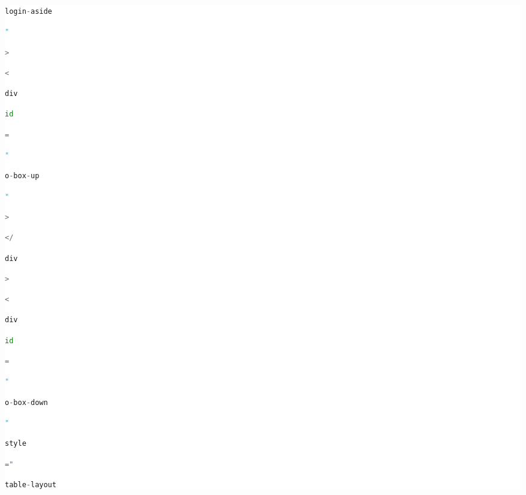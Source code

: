 ```python
login-aside
```
```python
"
```
```python
>
```
```python
<
```
```python
div
```
```python
id
```
```python
=
```
```python
"
```
```python
o-box-up
```
```python
"
```
```python
>
```
```python
</
```
```python
div
```
```python
>
```
```python
<
```
```python
div
```
```python
id
```
```python
=
```
```python
"
```
```python
o-box-down
```
```python
"
```
```python
style
```
```python
="
```
```python
table-layout
```
```python
```
